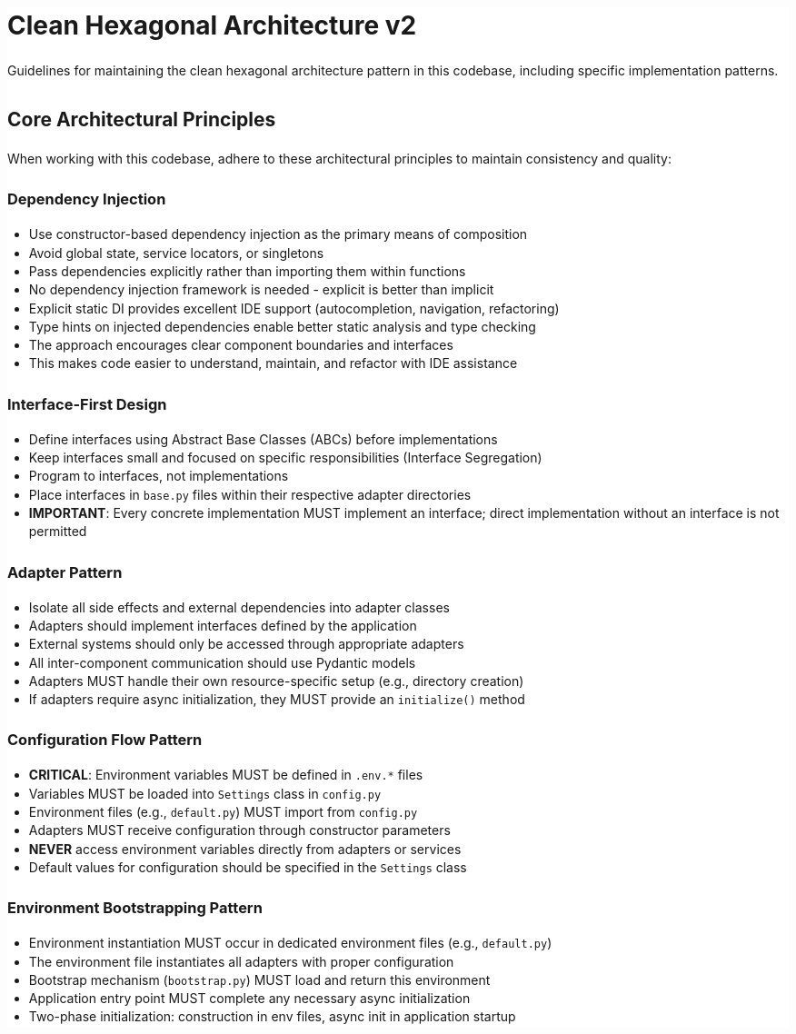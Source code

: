 # Clean Hexagonal Architecture v2

Guidelines for maintaining the clean hexagonal architecture pattern in this codebase, including specific implementation patterns.

## Core Architectural Principles

When working with this codebase, adhere to these architectural principles to maintain consistency and quality:

### Dependency Injection

- Use constructor-based dependency injection as the primary means of composition
- Avoid global state, service locators, or singletons
- Pass dependencies explicitly rather than importing them within functions
- No dependency injection framework is needed - explicit is better than implicit
- Explicit static DI provides excellent IDE support (autocompletion, navigation, refactoring)
- Type hints on injected dependencies enable better static analysis and type checking
- The approach encourages clear component boundaries and interfaces
- This makes code easier to understand, maintain, and refactor with IDE assistance

### Interface-First Design

- Define interfaces using Abstract Base Classes (ABCs) before implementations
- Keep interfaces small and focused on specific responsibilities (Interface Segregation)
- Program to interfaces, not implementations
- Place interfaces in `base.py` files within their respective adapter directories
- **IMPORTANT**: Every concrete implementation MUST implement an interface; direct implementation without an interface is not permitted

### Adapter Pattern

- Isolate all side effects and external dependencies into adapter classes
- Adapters should implement interfaces defined by the application
- External systems should only be accessed through appropriate adapters
- All inter-component communication should use Pydantic models
- Adapters MUST handle their own resource-specific setup (e.g., directory creation)
- If adapters require async initialization, they MUST provide an `initialize()` method

### Configuration Flow Pattern

- **CRITICAL**: Environment variables MUST be defined in `.env.*` files
- Variables MUST be loaded into `Settings` class in `config.py`
- Environment files (e.g., `default.py`) MUST import from `config.py`
- Adapters MUST receive configuration through constructor parameters
- **NEVER** access environment variables directly from adapters or services
- Default values for configuration should be specified in the `Settings` class

### Environment Bootstrapping Pattern

- Environment instantiation MUST occur in dedicated environment files (e.g., `default.py`)
- The environment file instantiates all adapters with proper configuration
- Bootstrap mechanism (`bootstrap.py`) MUST load and return this environment
- Application entry point MUST complete any necessary async initialization
- Two-phase initialization: construction in env files, async init in application startup

